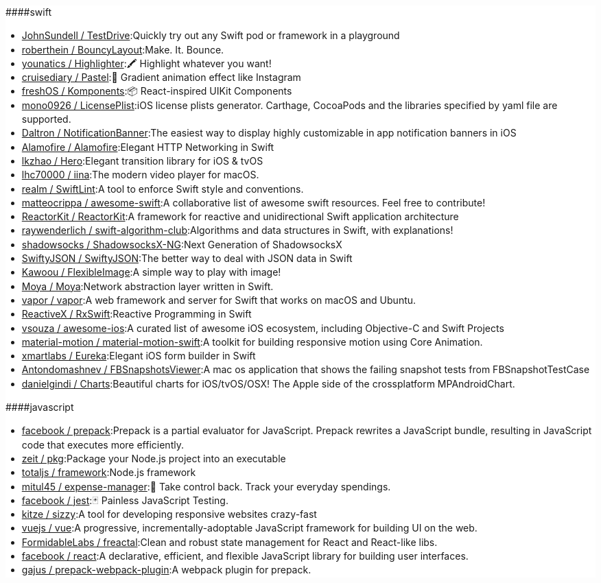####swift
* [JohnSundell / TestDrive](https://github.com/JohnSundell/TestDrive):Quickly try out any Swift pod or framework in a playground
* [roberthein / BouncyLayout](https://github.com/roberthein/BouncyLayout):Make. It. Bounce.
* [younatics / Highlighter](https://github.com/younatics/Highlighter):🖍 Highlight whatever you want!
* [cruisediary / Pastel](https://github.com/cruisediary/Pastel):🎨 Gradient animation effect like Instagram
* [freshOS / Komponents](https://github.com/freshOS/Komponents):📦 React-inspired UIKit Components
* [mono0926 / LicensePlist](https://github.com/mono0926/LicensePlist):iOS license plists generator. Carthage, CocoaPods and the libraries specified by yaml file are supported.
* [Daltron / NotificationBanner](https://github.com/Daltron/NotificationBanner):The easiest way to display highly customizable in app notification banners in iOS
* [Alamofire / Alamofire](https://github.com/Alamofire/Alamofire):Elegant HTTP Networking in Swift
* [lkzhao / Hero](https://github.com/lkzhao/Hero):Elegant transition library for iOS & tvOS
* [lhc70000 / iina](https://github.com/lhc70000/iina):The modern video player for macOS.
* [realm / SwiftLint](https://github.com/realm/SwiftLint):A tool to enforce Swift style and conventions.
* [matteocrippa / awesome-swift](https://github.com/matteocrippa/awesome-swift):A collaborative list of awesome swift resources. Feel free to contribute!
* [ReactorKit / ReactorKit](https://github.com/ReactorKit/ReactorKit):A framework for reactive and unidirectional Swift application architecture
* [raywenderlich / swift-algorithm-club](https://github.com/raywenderlich/swift-algorithm-club):Algorithms and data structures in Swift, with explanations!
* [shadowsocks / ShadowsocksX-NG](https://github.com/shadowsocks/ShadowsocksX-NG):Next Generation of ShadowsocksX
* [SwiftyJSON / SwiftyJSON](https://github.com/SwiftyJSON/SwiftyJSON):The better way to deal with JSON data in Swift
* [Kawoou / FlexibleImage](https://github.com/Kawoou/FlexibleImage):A simple way to play with image!
* [Moya / Moya](https://github.com/Moya/Moya):Network abstraction layer written in Swift.
* [vapor / vapor](https://github.com/vapor/vapor):A web framework and server for Swift that works on macOS and Ubuntu.
* [ReactiveX / RxSwift](https://github.com/ReactiveX/RxSwift):Reactive Programming in Swift
* [vsouza / awesome-ios](https://github.com/vsouza/awesome-ios):A curated list of awesome iOS ecosystem, including Objective-C and Swift Projects
* [material-motion / material-motion-swift](https://github.com/material-motion/material-motion-swift):A toolkit for building responsive motion using Core Animation.
* [xmartlabs / Eureka](https://github.com/xmartlabs/Eureka):Elegant iOS form builder in Swift
* [Antondomashnev / FBSnapshotsViewer](https://github.com/Antondomashnev/FBSnapshotsViewer):A mac os application that shows the failing snapshot tests from FBSnapshotTestCase
* [danielgindi / Charts](https://github.com/danielgindi/Charts):Beautiful charts for iOS/tvOS/OSX! The Apple side of the crossplatform MPAndroidChart.

####javascript
* [facebook / prepack](https://github.com/facebook/prepack):Prepack is a partial evaluator for JavaScript. Prepack rewrites a JavaScript bundle, resulting in JavaScript code that executes more efficiently.
* [zeit / pkg](https://github.com/zeit/pkg):Package your Node.js project into an executable
* [totaljs / framework](https://github.com/totaljs/framework):Node.js framework
* [mitul45 / expense-manager](https://github.com/mitul45/expense-manager):💸 Take control back. Track your everyday spendings.
* [facebook / jest](https://github.com/facebook/jest):🃏 Painless JavaScript Testing.
* [kitze / sizzy](https://github.com/kitze/sizzy):A tool for developing responsive websites crazy-fast
* [vuejs / vue](https://github.com/vuejs/vue):A progressive, incrementally-adoptable JavaScript framework for building UI on the web.
* [FormidableLabs / freactal](https://github.com/FormidableLabs/freactal):Clean and robust state management for React and React-like libs.
* [facebook / react](https://github.com/facebook/react):A declarative, efficient, and flexible JavaScript library for building user interfaces.
* [gajus / prepack-webpack-plugin](https://github.com/gajus/prepack-webpack-plugin):A webpack plugin for prepack.